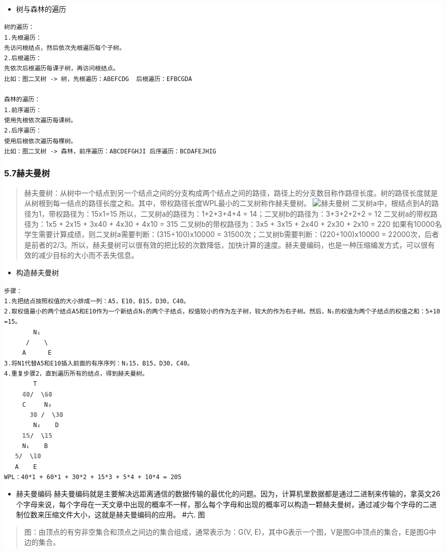 - 树与森林的遍历
```
树的遍历：
1.先根遍历：
先访问根结点，然后依次先根遍历每个子树。
2.后根遍历：
先依次后根遍历每课子树，再访问根结点。
比如：图二叉树 -> 树，先根遍历：ABEFCDG  后根遍历：EFBCGDA

森林的遍历：
1.前序遍历：
使用先根依次遍历每课树。
2.后序遍历：
使用后根依次遍历每棵树。
比如：图二叉树 -> 森林，前序遍历：ABCDEFGHJI 后序遍历：BCDAFEJHIG
```
### 5.7赫夫曼树
>赫夫曼树：从树中一个结点到另一个结点之间的分支构成两个结点之间的路径，路径上的分支数目称作路径长度。树的路径长度就是从树根到每一结点的路径长度之和。其中，带权路径长度WPL最小的二叉树称作赫夫曼树。
![赫夫曼树](https://upload-images.jianshu.io/upload_images/968977-ec4a3deb20badac4.png?imageMogr2/auto-orient/strip%7CimageView2/2/w/1240)
二叉树a中，根结点到A的路径为1，带权路径为：15x1=15
所以，二叉树a的路径为：1+2+3+4+4 = 14；二叉树b的路径为：3+3+2+2+2 = 12
二叉树a的带权路径为：1x5 + 2x15 + 3x40 + 4x30 + 4x10 = 315
二叉树b的带权路径为：3x5 + 3x15 + 2x40 + 2x30 + 2x10 = 220
如果有10000名学生需要计算成绩，则二叉树a需要判断：(315÷100)x10000 = 31500次；二叉树b需要判断：(220÷100)x10000 = 22000次，后者是前者的2/3。所以，赫夫曼树可以很有效的把比较的次数降低，加快计算的速度。赫夫曼编码，也是一种压缩编发方式，可以很有效的减少目标的大小而不丢失信息。
- 构造赫夫曼树
```
步骤：
1.先把结点按照权值的大小排成一列：A5，E10，B15，D30，C40。
2.取权值最小的两个结点A5和E10作为一个新结点N₁的两个子结点，权值较小的作为左子树，较大的作为右子树。然后，N₁的权值为两个子结点的权值之和：5+10=15。
        N₁
      /    \
     A      E
3.将N1代替A5和E10插入前面的有序序列：N₁15，B15，D30，C40。
4.重复步骤2，直到遍历所有的结点，得到赫夫曼树。
        T
     𝟜𝟘/  \𝟞𝟘
     C     N₃
       𝟛𝟘 /  \𝟛𝟘
        N₂    D
     𝟙𝟝/  \𝟙𝟝
     N₁    B
   𝟝/  \𝟙𝟘
   A    E
WPL：40*1 + 60*1 + 30*2 + 15*3 + 5*4 + 10*4 = 205
```
- 赫夫曼编码
赫夫曼编码就是主要解决远距离通信的数据传输的最优化的问题。因为，计算机里数据都是通过二进制来传输的，拿英文26个字母来说，每个字母在一天文章中出现的概率不一样，那么每个字母和出现的概率可以构造一颗赫夫曼树，通过减少每个字母的二进制位数来压缩文件大小，这就是赫夫曼编码的应用。
#六. 图
>图：由顶点的有穷非空集合和顶点之间边的集合组成，通常表示为：G(V, E)，其中G表示一个图，V是图G中顶点的集合，E是图G中边的集合。
